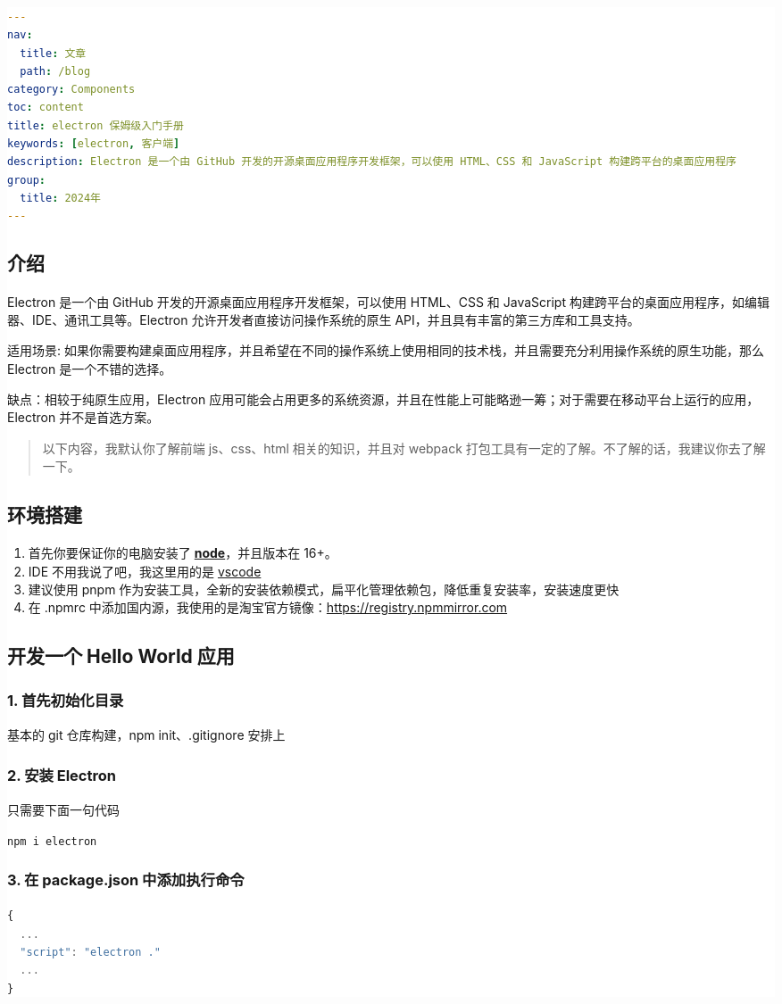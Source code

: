```yaml
---
nav:
  title: 文章
  path: /blog
category: Components
toc: content
title: electron 保姆级入门手册
keywords: [electron, 客户端]
description: Electron 是一个由 GitHub 开发的开源桌面应用程序开发框架，可以使用 HTML、CSS 和 JavaScript 构建跨平台的桌面应用程序
group:
  title: 2024年
---
```


## 介绍

Electron 是一个由 GitHub 开发的开源桌面应用程序开发框架，可以使用 HTML、CSS 和 JavaScript 构建跨平台的桌面应用程序，如编辑器、IDE、通讯工具等。Electron 允许开发者直接访问操作系统的原生 API，并且具有丰富的第三方库和工具支持。

适用场景: 如果你需要构建桌面应用程序，并且希望在不同的操作系统上使用相同的技术栈，并且需要充分利用操作系统的原生功能，那么 Electron 是一个不错的选择。

缺点：相较于纯原生应用，Electron 应用可能会占用更多的系统资源，并且在性能上可能略逊一筹；对于需要在移动平台上运行的应用，Electron 并不是首选方案。

> 以下内容，我默认你了解前端 js、css、html 相关的知识，并且对 webpack 打包工具有一定的了解。不了解的话，我建议你去了解一下。

## 环境搭建

1. 首先你要保证你的电脑安装了 [**node**](https://nodejs.org/en)，并且版本在 16+。
2. IDE 不用我说了吧，我这里用的是 [vscode](https://code.visualstudio.com/)
3. 建议使用 pnpm 作为安装工具，全新的安装依赖模式，扁平化管理依赖包，降低重复安装率，安装速度更快
4. 在 .npmrc 中添加国内源，我使用的是淘宝官方镜像：<https://registry.npmmirror.com>

## 开发一个 Hello World 应用

### 1. 首先初始化目录

基本的 git 仓库构建，npm init、.gitignore 安排上

### 2. 安装 Electron

只需要下面一句代码

```js
npm i electron
```

### 3. 在 package.json 中添加执行命令

```js
{
  ...
  "script": "electron ."
  ...
}
```
